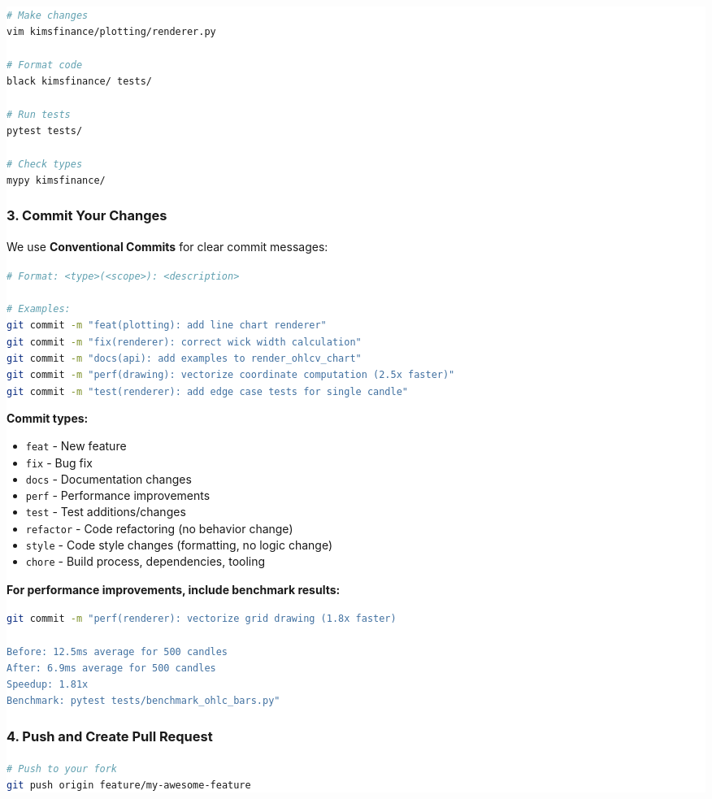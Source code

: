 ```bash
# Make changes
vim kimsfinance/plotting/renderer.py

# Format code
black kimsfinance/ tests/

# Run tests
pytest tests/

# Check types
mypy kimsfinance/
```

### 3. Commit Your Changes

We use **Conventional Commits** for clear commit messages:

```bash
# Format: <type>(<scope>): <description>

# Examples:
git commit -m "feat(plotting): add line chart renderer"
git commit -m "fix(renderer): correct wick width calculation"
git commit -m "docs(api): add examples to render_ohlcv_chart"
git commit -m "perf(drawing): vectorize coordinate computation (2.5x faster)"
git commit -m "test(renderer): add edge case tests for single candle"
```

**Commit types:**
- `feat` - New feature
- `fix` - Bug fix
- `docs` - Documentation changes
- `perf` - Performance improvements
- `test` - Test additions/changes
- `refactor` - Code refactoring (no behavior change)
- `style` - Code style changes (formatting, no logic change)
- `chore` - Build process, dependencies, tooling

**For performance improvements, include benchmark results:**

```bash
git commit -m "perf(renderer): vectorize grid drawing (1.8x faster)

Before: 12.5ms average for 500 candles
After: 6.9ms average for 500 candles
Speedup: 1.81x
Benchmark: pytest tests/benchmark_ohlc_bars.py"
```

### 4. Push and Create Pull Request

```bash
# Push to your fork
git push origin feature/my-awesome-feature
```
